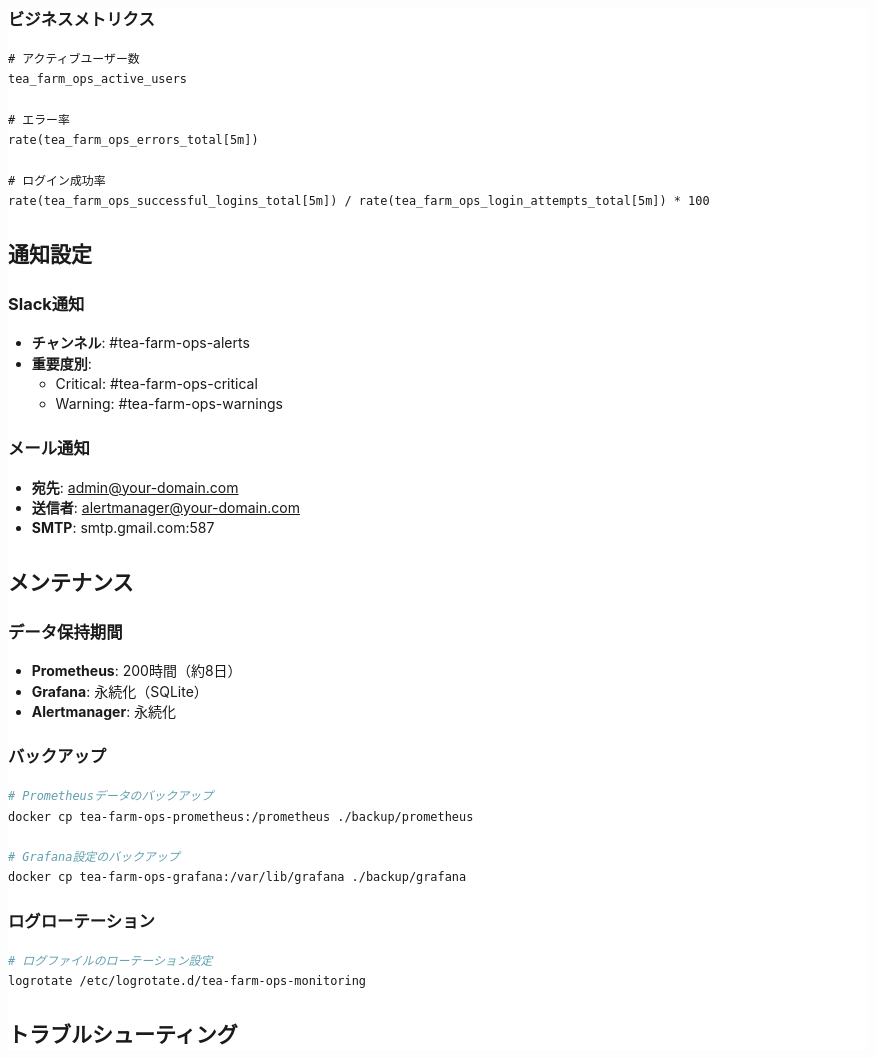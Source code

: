 ### ビジネスメトリクス
```promql
# アクティブユーザー数
tea_farm_ops_active_users

# エラー率
rate(tea_farm_ops_errors_total[5m])

# ログイン成功率
rate(tea_farm_ops_successful_logins_total[5m]) / rate(tea_farm_ops_login_attempts_total[5m]) * 100
```

## 通知設定

### Slack通知
- **チャンネル**: #tea-farm-ops-alerts
- **重要度別**:
  - Critical: #tea-farm-ops-critical
  - Warning: #tea-farm-ops-warnings

### メール通知
- **宛先**: admin@your-domain.com
- **送信者**: alertmanager@your-domain.com
- **SMTP**: smtp.gmail.com:587

## メンテナンス

### データ保持期間
- **Prometheus**: 200時間（約8日）
- **Grafana**: 永続化（SQLite）
- **Alertmanager**: 永続化

### バックアップ
```bash
# Prometheusデータのバックアップ
docker cp tea-farm-ops-prometheus:/prometheus ./backup/prometheus

# Grafana設定のバックアップ
docker cp tea-farm-ops-grafana:/var/lib/grafana ./backup/grafana
```

### ログローテーション
```bash
# ログファイルのローテーション設定
logrotate /etc/logrotate.d/tea-farm-ops-monitoring
```

## トラブルシューティング
